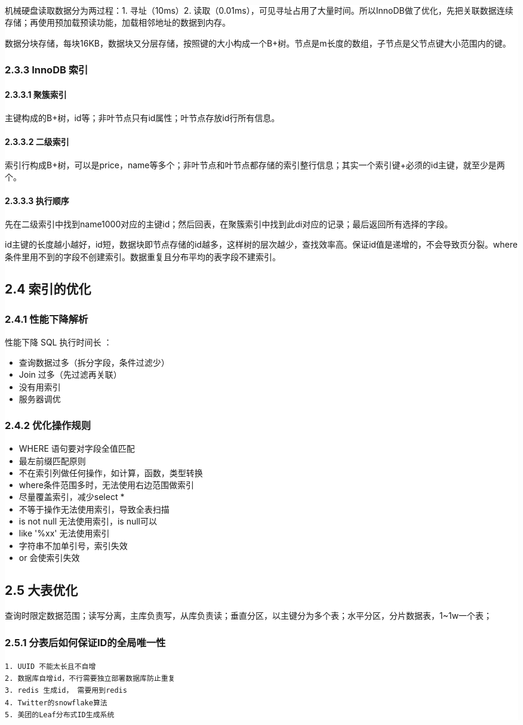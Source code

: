 机械硬盘读取数据分为两过程：1. 寻址（10ms）2. 读取（0.01ms），可见寻址占用了大量时间。所以InnoDB做了优化，先把关联数据连续存储；再使用预加载预读功能，加载相邻地址的数据到内存。

数据分块存储，每块16KB，数据块又分层存储，按照键的大小构成一个B+树。节点是m长度的数组，子节点是父节点键大小范围内的键。

### 2.3.3 InnoDB 索引

#### 2.3.3.1 聚簇索引

主键构成的B+树，id等；非叶节点只有id属性；叶节点存放id行所有信息。

#### 2.3.3.2 二级索引

索引行构成B+树，可以是price，name等多个；非叶节点和叶节点都存储的索引整行信息；其实一个索引键+必须的id主键，就至少是两个。

#### 2.3.3.3 执行顺序

先在二级索引中找到name1000对应的主键id；然后回表，在聚簇索引中找到此di对应的记录；最后返回所有选择的字段。

id主键的长度越小越好，id短，数据块即节点存储的id越多，这样树的层次越少，查找效率高。保证id值是递增的，不会导致页分裂。where 条件里用不到的字段不创建索引。数据重复且分布平均的表字段不建索引。

## 2.4 索引的优化

### 2.4.1 性能下降解析

性能下降 SQL 执行时间长 ：

-  查询数据过多（拆分字段，条件过滤少）
- Join 过多（先过滤再关联）
- 没有用索引
- 服务器调优

### 2.4.2 优化操作规则

- WHERE 语句要对字段全值匹配
- 最左前缀匹配原则
- 不在索引列做任何操作，如计算，函数，类型转换
- where条件范围多时，无法使用右边范围做索引
- 尽量覆盖索引，减少select *
- 不等于操作无法使用索引，导致全表扫描
- is not null 无法使用索引，is null可以
- like '%xx' 无法使用索引
- 字符串不加单引号，索引失效 
- or 会使索引失效

## 2.5 大表优化

查询时限定数据范围；读写分离，主库负责写，从库负责读；垂直分区，以主键分为多个表；水平分区，分片数据表，1~1w一个表；

### 2.5.1 分表后如何保证ID的全局唯一性

	1. UUID 不能太长且不自增
	2. 数据库自增id，不行需要独立部署数据库防止重复
	3. redis 生成id， 需要用到redis
	4. Twitter的snowflake算法
	5. 美团的Leaf分布式ID生成系统
